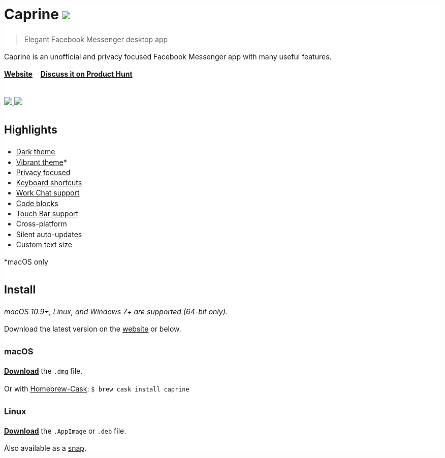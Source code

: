 # Caprine <img src="static/Icon.png" width="60">

> Elegant Facebook Messenger desktop app

Caprine is an unofficial and privacy focused Facebook Messenger app with many useful features.

**[Website](https://sindresorhus.com/caprine)** &nbsp;&nbsp; **[Discuss it on Product Hunt](https://www.producthunt.com/posts/caprine-2)**

<br>

<a href="https://github.com/sindresorhus/caprine/releases/latest">
	<img src="media/screenshot.png" width="846">
</a>

<a href="https://www.patreon.com/sindresorhus">
	<img src="https://c5.patreon.com/external/logo/become_a_patron_button@2x.png" width="160">
</a>


## Highlights

- [Dark theme](#dark-mode)
- [Vibrant theme](#vibrancy)*
- [Privacy focused](#hide-last-seen--typing-indicator)
- [Keyboard shortcuts](#keyboard-shortcuts)
- [Work Chat support](#work-chat-support)
- [Code blocks](#code-blocks)
- [Touch Bar support](#touch-bar-support)
- Cross-platform
- Silent auto-updates
- Custom text size

\*macOS only

## Install

*macOS 10.9+, Linux, and Windows 7+ are supported (64-bit only).*

Download the latest version on the [website](https://sindresorhus.com/caprine) or below.

### macOS

[**Download**](https://github.com/sindresorhus/caprine/releases/latest) the `.dmg` file.

Or with [Homebrew-Cask](https://caskroom.github.io): `$ brew cask install caprine`

### Linux

[**Download**](https://github.com/sindresorhus/caprine/releases/latest) the `.AppImage` or `.deb` file.

Also available as a [snap](https://snapcraft.io/caprine).
